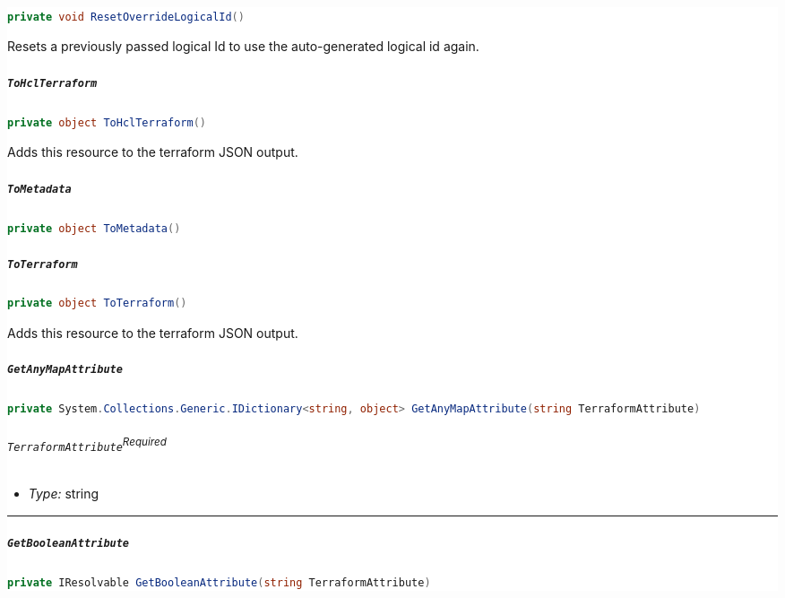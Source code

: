 ```csharp
private void ResetOverrideLogicalId()
```

Resets a previously passed logical Id to use the auto-generated logical id again.

##### `ToHclTerraform` <a name="ToHclTerraform" id="@cdktf/provider-ionoscloud.dataIonoscloudVpnWireguardGateway.DataIonoscloudVpnWireguardGateway.toHclTerraform"></a>

```csharp
private object ToHclTerraform()
```

Adds this resource to the terraform JSON output.

##### `ToMetadata` <a name="ToMetadata" id="@cdktf/provider-ionoscloud.dataIonoscloudVpnWireguardGateway.DataIonoscloudVpnWireguardGateway.toMetadata"></a>

```csharp
private object ToMetadata()
```

##### `ToTerraform` <a name="ToTerraform" id="@cdktf/provider-ionoscloud.dataIonoscloudVpnWireguardGateway.DataIonoscloudVpnWireguardGateway.toTerraform"></a>

```csharp
private object ToTerraform()
```

Adds this resource to the terraform JSON output.

##### `GetAnyMapAttribute` <a name="GetAnyMapAttribute" id="@cdktf/provider-ionoscloud.dataIonoscloudVpnWireguardGateway.DataIonoscloudVpnWireguardGateway.getAnyMapAttribute"></a>

```csharp
private System.Collections.Generic.IDictionary<string, object> GetAnyMapAttribute(string TerraformAttribute)
```

###### `TerraformAttribute`<sup>Required</sup> <a name="TerraformAttribute" id="@cdktf/provider-ionoscloud.dataIonoscloudVpnWireguardGateway.DataIonoscloudVpnWireguardGateway.getAnyMapAttribute.parameter.terraformAttribute"></a>

- *Type:* string

---

##### `GetBooleanAttribute` <a name="GetBooleanAttribute" id="@cdktf/provider-ionoscloud.dataIonoscloudVpnWireguardGateway.DataIonoscloudVpnWireguardGateway.getBooleanAttribute"></a>

```csharp
private IResolvable GetBooleanAttribute(string TerraformAttribute)
```
